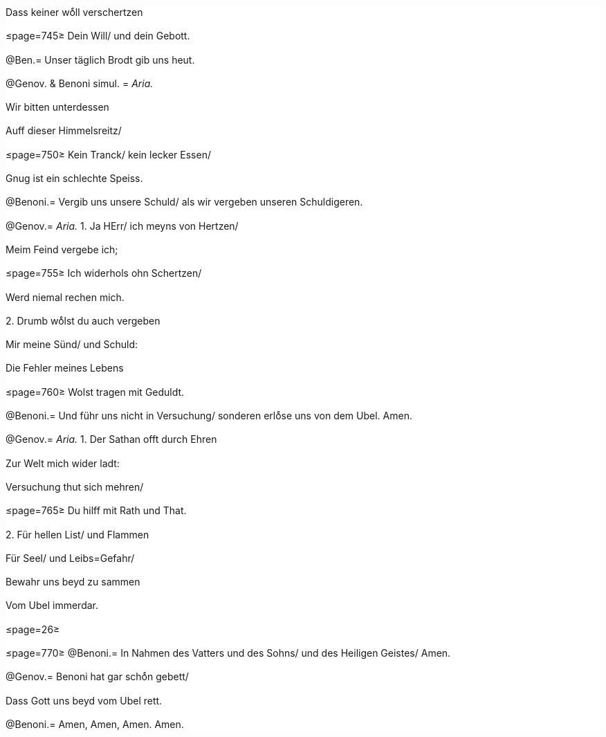 Dass keiner woͤll verschertzen

≤page=745≥ Dein Will/ und dein Gebott.

\@Ben.= Unser täglich Brodt gib uns heut.

@Genov\. & Benoni simul. = *Aria.*

Wir bitten unterdessen

Auff dieser Himmelsreitz/

≤page=750≥ Kein Tranck/ kein lecker Essen/

Gnug ist ein schlechte Speiss.

\@Benoni.= Vergib uns unsere Schuld/ als wir vergeben unseren
Schuldigeren.

\@Genov.= *Aria.* 1. Ja HErr/ ich meyns von Hertzen/

Meim Feind vergebe ich;

≤page=755≥ Ich widerhols ohn Schertzen/

Werd niemal rechen mich.

2\. Drumb woͤlst du auch vergeben

Mir meine Sünd/ und Schuld:

Die Fehler meines Lebens

≤page=760≥ Wolst tragen mit Geduldt.

\@Benoni.= Und führ uns nicht in Versuchung/ sonderen erloͤse uns von
dem Ubel. Amen.

\@Genov.= *Aria.* 1. Der Sathan offt durch Ehren

Zur Welt mich wider ladt:

Versuchung thut sich mehren/

≤page=765≥ Du hilff mit Rath und That.

2\. Für hellen List/ und Flammen

Für Seel/ und Leibs=Gefahr/

Bewahr uns beyd zu sammen

Vom Ubel immerdar.

≤page=26≥

≤page=770≥ \@Benoni.= In Nahmen des Vatters und des Sohns/ und des
Heiligen Geistes/ Amen.

\@Genov.= Benoni hat gar schoͤn gebett/

Dass Gott uns beyd vom Ubel rett.

\@Benoni.= Amen, Amen, Amen. Amen.
